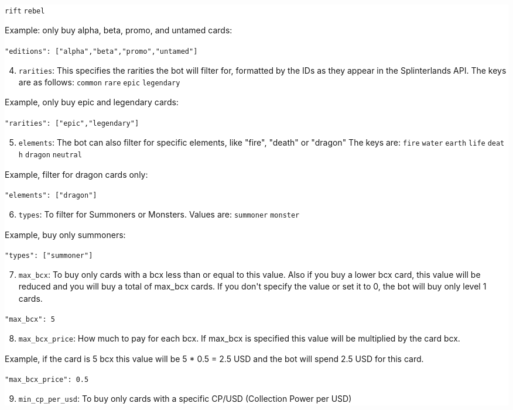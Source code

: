 `rift` 
`rebel`

Example: only buy alpha, beta, promo, and untamed cards:
```
"editions": ["alpha","beta","promo","untamed"]
```
4. `rarities`: This specifies the rarities the bot will filter for, formatted by the IDs as they appear in the Splinterlands API. The keys are as follows: 
`common`
`rare`
`epic`
`legendary`

Example, only buy epic and legendary cards:
```
"rarities": ["epic","legendary"]
```
5. `elements`: The bot can also filter for specific elements, like "fire", "death" or "dragon" 
The keys are: 
`fire`
`water`
`earth`
`life`
`death`
`dragon`
`neutral`

Example, filter for dragon cards only:
```
"elements": ["dragon"]
```
6. `types`: To filter for Summoners or Monsters. Values are:
`summoner`
`monster`

Example, buy only summoners:
```
"types": ["summoner"]
```
7. `max_bcx`: To buy only cards with a bcx less than or equal to this value. Also if you buy a lower bcx card, this value will be reduced and you will buy a total of max_bcx cards. If you don't specify the value or set it to 0, the bot will buy only level 1 cards.
```
"max_bcx": 5
```
8. `max_bcx_price`: How much to pay for each bcx. If max_bcx is specified this value will be multiplied by the card bcx. 

Example, if the card is 5 bcx this value will be 5 * 0.5 = 2.5 USD and the bot will spend 2.5 USD for this card.
```
"max_bcx_price": 0.5
```
9. `min_cp_per_usd`: To buy only cards with a specific CP/USD (Collection Power per USD)
 